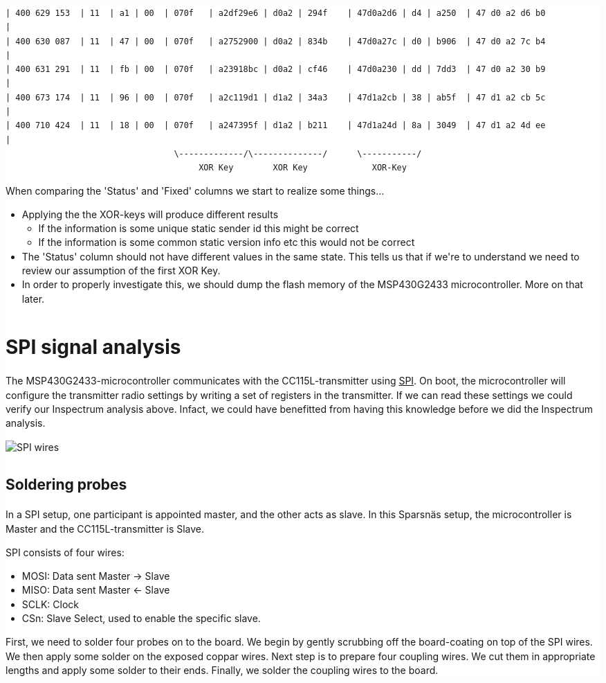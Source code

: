 ```
| 400 629 153  | 11  | a1 | 00  | 070f   | a2df29e6 | d0a2 | 294f    | 47d0a2d6 | d4 | a250  | 47 d0 a2 d6 b0                   |
| 400 630 087  | 11  | 47 | 00  | 070f   | a2752900 | d0a2 | 834b    | 47d0a27c | d0 | b906  | 47 d0 a2 7c b4                   |
| 400 631 291  | 11  | fb | 00  | 070f   | a23918bc | d0a2 | cf46    | 47d0a230 | dd | 7dd3  | 47 d0 a2 30 b9                   |
| 400 673 174  | 11  | 96 | 00  | 070f   | a2c119d1 | d1a2 | 34a3    | 47d1a2cb | 38 | ab5f  | 47 d1 a2 cb 5c                   |
| 400 710 424  | 11  | 18 | 00  | 070f   | a247395f | d1a2 | b211    | 47d1a24d | 8a | 3049  | 47 d1 a2 4d ee                   |
                                  \-------------/\--------------/      \-----------/
                                       XOR Key        XOR Key             XOR-Key
```
When comparing the 'Status' and 'Fixed' columns we start to realize some things...
  - Applying the the XOR-keys will produce different results
    - If the information is some unique static sender id this might be correct
    - If the information is some common static version info etc this would not be correct
  - The 'Status' column should not have different values in the same state. This tells us that if we're to understand we need to review our assumption of the first XOR Key.
  - In order to properly investigate this, we should dump the flash memory of the MSP430G2433 microcontroller. More on that later.

# SPI signal analysis
The MSP430G2433-microcontroller communicates with the CC115L-transmitter using [SPI](https://en.wikipedia.org/wiki/Serial_Peripheral_Interface_Bus). On boot, the microcontroller will configure the transmitter radio settings by writing a set of registers in the transmitter. If we can read these settings we could verify our Inspectrum analysis above. Infact, we could have benefitted from having this knowledge before we did the Inspectrum analysis.

![SPI wires](Docs/HardwareBoard_Sender.png?raw=true "SPI wires")

## Soldering probes
In a SPI setup, one participant is appointed master, and the other acts as slave. In this Sparsnäs setup, the microcontroller is Master and the CC115L-transmitter is Slave.

SPI consists of four wires:
  *  MOSI: Data sent Master -> Slave
  *  MISO: Data sent Master <- Slave
  *  SCLK: Clock
  *  CSn:  Slave Select, used to enable the specific slave.

First, we need to solder four probes on to the board. We begin by gently scrubbing off the board-coating on top of the SPI wires. We then apply some solder on the exposed coppar wires. Next step is to prepare four coupling wires. We cut them in appropriate lengths and apply some solder to their ends. Finally, we solder the coupling wires to the board.
